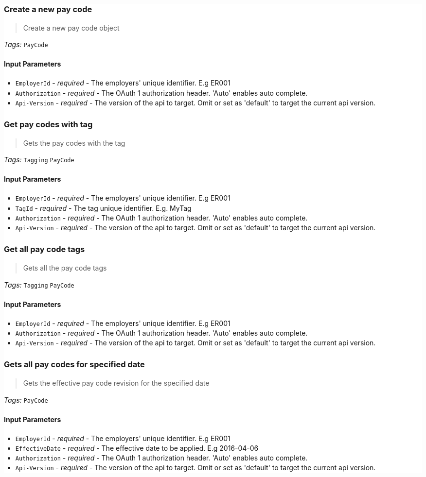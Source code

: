 ### Create a new pay code

> Create a new pay code object

*Tags:* `PayCode`

#### Input Parameters
* `EmployerId` - _required_ - The employers' unique identifier. E.g ER001
* `Authorization` - _required_ - The OAuth 1 authorization header. &apos;Auto&apos; enables auto complete.
* `Api-Version` - _required_ - The version of the api to target. Omit or set as &apos;default&apos; to target the current api version.

### Get pay codes with tag

> Gets the pay codes with the tag

*Tags:* `Tagging` `PayCode`

#### Input Parameters
* `EmployerId` - _required_ - The employers' unique identifier. E.g ER001
* `TagId` - _required_ - The tag unique identifier. E.g. MyTag
* `Authorization` - _required_ - The OAuth 1 authorization header. &apos;Auto&apos; enables auto complete.
* `Api-Version` - _required_ - The version of the api to target. Omit or set as &apos;default&apos; to target the current api version.

### Get all pay code tags

> Gets all the pay code tags

*Tags:* `Tagging` `PayCode`

#### Input Parameters
* `EmployerId` - _required_ - The employers' unique identifier. E.g ER001
* `Authorization` - _required_ - The OAuth 1 authorization header. &apos;Auto&apos; enables auto complete.
* `Api-Version` - _required_ - The version of the api to target. Omit or set as &apos;default&apos; to target the current api version.

### Gets all pay codes for specified date

> Gets the effective pay code revision for the specified date

*Tags:* `PayCode`

#### Input Parameters
* `EmployerId` - _required_ - The employers' unique identifier. E.g ER001
* `EffectiveDate` - _required_ - The effective date to be applied. E.g 2016-04-06
* `Authorization` - _required_ - The OAuth 1 authorization header. &apos;Auto&apos; enables auto complete.
* `Api-Version` - _required_ - The version of the api to target. Omit or set as &apos;default&apos; to target the current api version.
